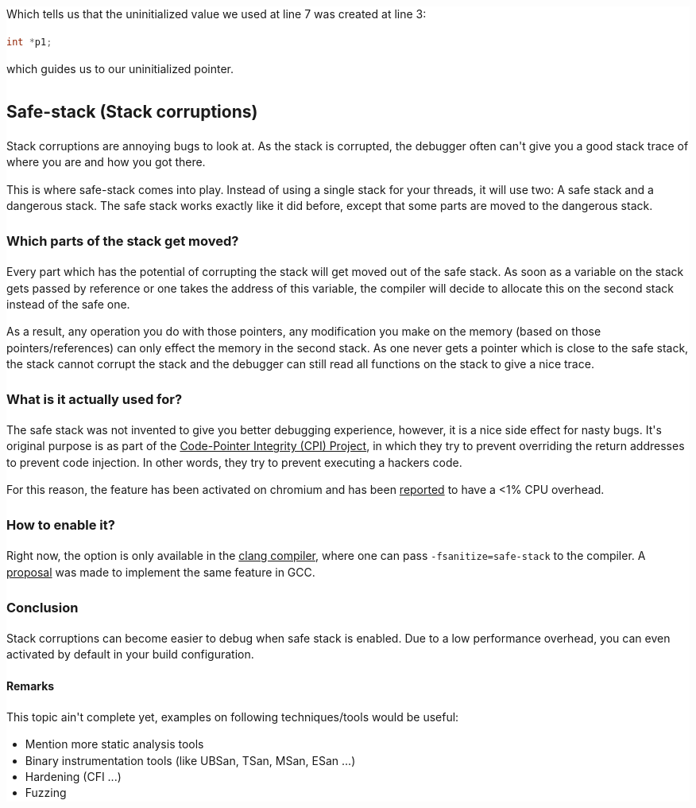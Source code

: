 Which tells us that the uninitialized value we used at line 7 was created at line 3:

```cpp
int *p1;

```

which guides us to our uninitialized pointer.



## Safe-stack (Stack corruptions)


Stack corruptions are annoying bugs to look at. As the stack is corrupted, the debugger often can't give you a good stack trace of where you are and how you got there.

This is where safe-stack comes into play. Instead of using a single stack for your threads, it will use two: A safe stack and a dangerous stack. The safe stack works exactly like it did before, except that some parts are moved to the dangerous stack.

### Which parts of the stack get moved?

Every part which has the potential of corrupting the stack will get moved out of the safe stack. As soon as a variable on the stack gets passed by reference or one takes the address of this variable, the compiler will decide to allocate this on the second stack instead of the safe one.

As a result, any operation you do with those pointers, any modification you make on the memory (based on those pointers/references) can only effect the memory in the second stack. As one never gets a pointer which is close to the safe stack, the stack cannot corrupt the stack and the debugger can still read all functions on the stack to give a nice trace.

### What is it actually used for?

The safe stack was not invented to give you better debugging experience, however, it is a nice side effect for nasty bugs. It's original purpose is as part of the [Code-Pointer Integrity (CPI) Project](http://dslab.epfl.ch/proj/cpi/), in which they try to prevent overriding the return addresses to prevent code injection. In other words, they try to prevent executing a hackers code.

For this reason, the feature has been activated on chromium and has been [reported](http://linuxplumbersconf.org/2015/ocw//system/presentations/3261/original/Beyond%20Traditional%20Compilation.pdf) to have a <1% CPU overhead.

### How to enable it?

Right now, the option is only available in the [clang compiler](https://clang.llvm.org/docs/SafeStack.html), where one can pass `-fsanitize=safe-stack` to the compiler. A [proposal](https://gcc.gnu.org/ml/gcc/2016-04/msg00083.html) was made to implement the same feature in GCC.

### Conclusion

Stack corruptions can become easier to debug when safe stack is enabled. Due to a low performance overhead, you can even activated by default in your build configuration.



#### Remarks


This topic ain't complete yet, examples on following techniques/tools would be useful:

- Mention more static analysis tools
- Binary instrumentation tools (like UBSan, TSan, MSan, ESan ...)
- Hardening (CFI ...)
- Fuzzing

